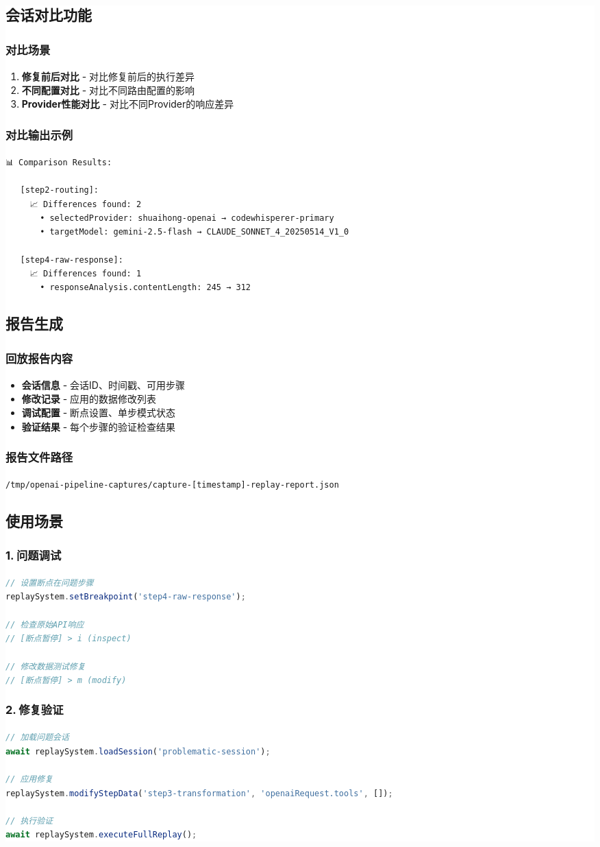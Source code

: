 ## 会话对比功能

### 对比场景
1. **修复前后对比** - 对比修复前后的执行差异
2. **不同配置对比** - 对比不同路由配置的影响
3. **Provider性能对比** - 对比不同Provider的响应差异

### 对比输出示例
```
📊 Comparison Results:

   [step2-routing]:
     📈 Differences found: 2
       • selectedProvider: shuaihong-openai → codewhisperer-primary
       • targetModel: gemini-2.5-flash → CLAUDE_SONNET_4_20250514_V1_0

   [step4-raw-response]:
     📈 Differences found: 1
       • responseAnalysis.contentLength: 245 → 312
```

## 报告生成

### 回放报告内容
- **会话信息** - 会话ID、时间戳、可用步骤
- **修改记录** - 应用的数据修改列表
- **调试配置** - 断点设置、单步模式状态
- **验证结果** - 每个步骤的验证检查结果

### 报告文件路径
```
/tmp/openai-pipeline-captures/capture-[timestamp]-replay-report.json
```

## 使用场景

### 1. 问题调试
```javascript
// 设置断点在问题步骤
replaySystem.setBreakpoint('step4-raw-response');

// 检查原始API响应
// [断点暂停] > i (inspect)

// 修改数据测试修复
// [断点暂停] > m (modify)
```

### 2. 修复验证
```javascript
// 加载问题会话
await replaySystem.loadSession('problematic-session');

// 应用修复
replaySystem.modifyStepData('step3-transformation', 'openaiRequest.tools', []);

// 执行验证
await replaySystem.executeFullReplay();
```
